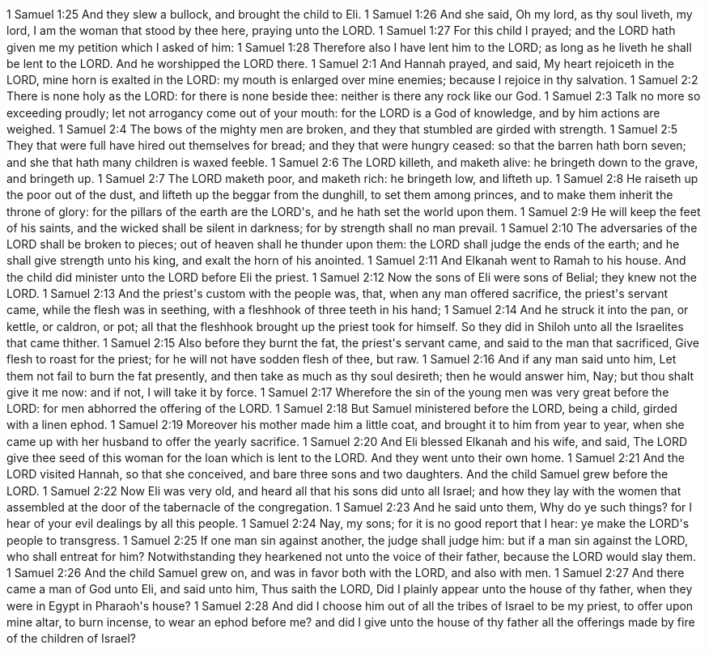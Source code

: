 1 Samuel 1:25	And they slew a bullock, and brought the child to Eli.
1 Samuel 1:26	And she said, Oh my lord, as thy soul liveth, my lord, I am the woman that stood by thee here, praying unto the LORD.
1 Samuel 1:27	For this child I prayed; and the LORD hath given me my petition which I asked of him:
1 Samuel 1:28	Therefore also I have lent him to the LORD; as long as he liveth he shall be lent to the LORD. And he worshipped the LORD there.
1 Samuel 2:1	And Hannah prayed, and said, My heart rejoiceth in the LORD, mine horn is exalted in the LORD: my mouth is enlarged over mine enemies; because I rejoice in thy salvation.
1 Samuel 2:2	There is none holy as the LORD: for there is none beside thee: neither is there any rock like our God.
1 Samuel 2:3	Talk no more so exceeding proudly; let not arrogancy come out of your mouth: for the LORD is a God of knowledge, and by him actions are weighed.
1 Samuel 2:4	The bows of the mighty men are broken, and they that stumbled are girded with strength.
1 Samuel 2:5	They that were full have hired out themselves for bread; and they that were hungry ceased: so that the barren hath born seven; and she that hath many children is waxed feeble.
1 Samuel 2:6	The LORD killeth, and maketh alive: he bringeth down to the grave, and bringeth up.
1 Samuel 2:7	The LORD maketh poor, and maketh rich: he bringeth low, and lifteth up.
1 Samuel 2:8	He raiseth up the poor out of the dust, and lifteth up the beggar from the dunghill, to set them among princes, and to make them inherit the throne of glory: for the pillars of the earth are the LORD's, and he hath set the world upon them.
1 Samuel 2:9	He will keep the feet of his saints, and the wicked shall be silent in darkness; for by strength shall no man prevail.
1 Samuel 2:10	The adversaries of the LORD shall be broken to pieces; out of heaven shall he thunder upon them: the LORD shall judge the ends of the earth; and he shall give strength unto his king, and exalt the horn of his anointed.
1 Samuel 2:11	And Elkanah went to Ramah to his house. And the child did minister unto the LORD before Eli the priest.
1 Samuel 2:12	Now the sons of Eli were sons of Belial; they knew not the LORD.
1 Samuel 2:13	And the priest's custom with the people was, that, when any man offered sacrifice, the priest's servant came, while the flesh was in seething, with a fleshhook of three teeth in his hand;
1 Samuel 2:14	And he struck it into the pan, or kettle, or caldron, or pot; all that the fleshhook brought up the priest took for himself. So they did in Shiloh unto all the Israelites that came thither.
1 Samuel 2:15	Also before they burnt the fat, the priest's servant came, and said to the man that sacrificed, Give flesh to roast for the priest; for he will not have sodden flesh of thee, but raw.
1 Samuel 2:16	And if any man said unto him, Let them not fail to burn the fat presently, and then take as much as thy soul desireth; then he would answer him, Nay; but thou shalt give it me now: and if not, I will take it by force.
1 Samuel 2:17	Wherefore the sin of the young men was very great before the LORD: for men abhorred the offering of the LORD.
1 Samuel 2:18	But Samuel ministered before the LORD, being a child, girded with a linen ephod.
1 Samuel 2:19	Moreover his mother made him a little coat, and brought it to him from year to year, when she came up with her husband to offer the yearly sacrifice.
1 Samuel 2:20	And Eli blessed Elkanah and his wife, and said, The LORD give thee seed of this woman for the loan which is lent to the LORD. And they went unto their own home.
1 Samuel 2:21	And the LORD visited Hannah, so that she conceived, and bare three sons and two daughters. And the child Samuel grew before the LORD.
1 Samuel 2:22	Now Eli was very old, and heard all that his sons did unto all Israel; and how they lay with the women that assembled at the door of the tabernacle of the congregation.
1 Samuel 2:23	And he said unto them, Why do ye such things? for I hear of your evil dealings by all this people.
1 Samuel 2:24	Nay, my sons; for it is no good report that I hear: ye make the LORD's people to transgress.
1 Samuel 2:25	If one man sin against another, the judge shall judge him: but if a man sin against the LORD, who shall entreat for him? Notwithstanding they hearkened not unto the voice of their father, because the LORD would slay them.
1 Samuel 2:26	And the child Samuel grew on, and was in favor both with the LORD, and also with men.
1 Samuel 2:27	And there came a man of God unto Eli, and said unto him, Thus saith the LORD, Did I plainly appear unto the house of thy father, when they were in Egypt in Pharaoh's house?
1 Samuel 2:28	And did I choose him out of all the tribes of Israel to be my priest, to offer upon mine altar, to burn incense, to wear an ephod before me? and did I give unto the house of thy father all the offerings made by fire of the children of Israel?
